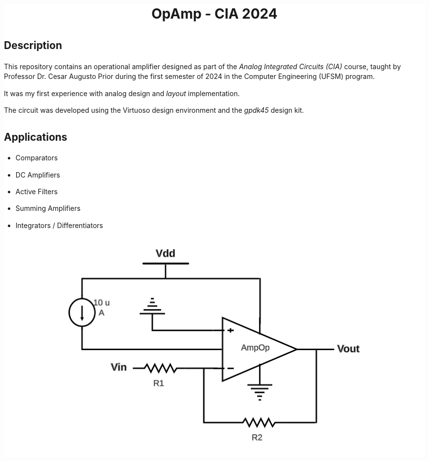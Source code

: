 <div align="center"> 
<h1> OpAmp - CIA 2024 </h1>
</div>
  

## Description

This repository contains an operational amplifier designed as part of the *Analog Integrated Circuits (CIA)* course, taught by Professor Dr. Cesar Augusto Prior during the first semester of 2024 in the Computer Engineering (UFSM) program.

It was my first experience with analog design and *layout* implementation.

The circuit was developed using the Virtuoso design environment and the *gpdk45* design kit.


## Applications 

-   Comparators

-   DC Amplifiers

-   Active Filters

-   Summing Amplifiers

-   Integrators / Differentiators


<p align="center">
  <img src="images/typical_app.png"  width="80%">
</p>
